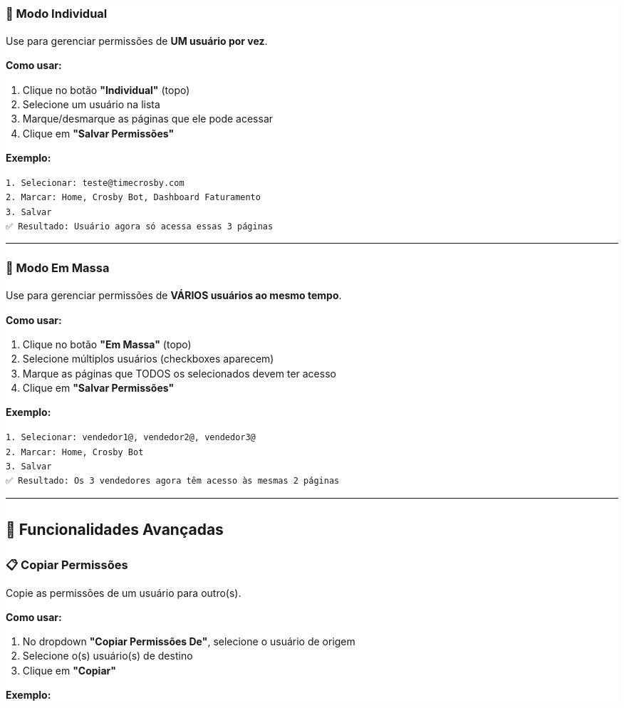 ### **🔹 Modo Individual**

Use para gerenciar permissões de **UM usuário por vez**.

**Como usar:**

1. Clique no botão **"Individual"** (topo)
2. Selecione um usuário na lista
3. Marque/desmarque as páginas que ele pode acessar
4. Clique em **"Salvar Permissões"**

**Exemplo:**

```
1. Selecionar: teste@timecrosby.com
2. Marcar: Home, Crosby Bot, Dashboard Faturamento
3. Salvar
✅ Resultado: Usuário agora só acessa essas 3 páginas
```

---

### **🔹 Modo Em Massa**

Use para gerenciar permissões de **VÁRIOS usuários ao mesmo tempo**.

**Como usar:**

1. Clique no botão **"Em Massa"** (topo)
2. Selecione múltiplos usuários (checkboxes aparecem)
3. Marque as páginas que TODOS os selecionados devem ter acesso
4. Clique em **"Salvar Permissões"**

**Exemplo:**

```
1. Selecionar: vendedor1@, vendedor2@, vendedor3@
2. Marcar: Home, Crosby Bot
3. Salvar
✅ Resultado: Os 3 vendedores agora têm acesso às mesmas 2 páginas
```

---

## 🎯 Funcionalidades Avançadas

### **📋 Copiar Permissões**

Copie as permissões de um usuário para outro(s).

**Como usar:**

1. No dropdown **"Copiar Permissões De"**, selecione o usuário de origem
2. Selecione o(s) usuário(s) de destino
3. Clique em **"Copiar"**

**Exemplo:**
